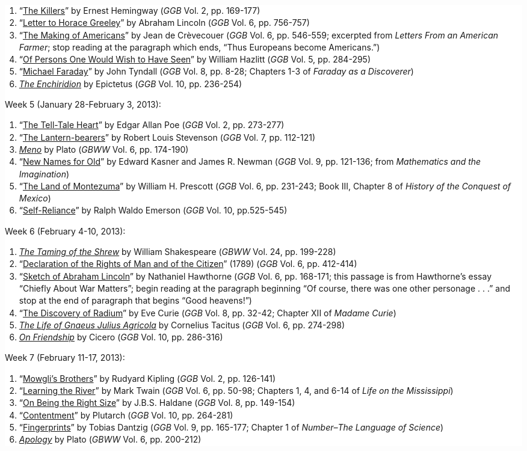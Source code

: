 1. “[The Killers](http://www.scribd.com/doc/6547255/Ernest-Hemingway-The-Killers)” by Ernest Hemingway (_GGB_ Vol. 2, pp. 169-177)
2. “[Letter to Horace Greeley](http://showcase.netins.net/web/creative/lincoln/speeches/greeley.htm)” by Abraham Lincoln (_GGB_ Vol. 6, pp. 756-757)
3. “[The Making of Americans](http://www.civics-online.org/library/formatted/texts/crevecoeur.html)” by Jean de Crèvecouer (_GGB_ Vol. 6, pp. 546-559; excerpted from _Letters From an American Farmer_; stop reading at the paragraph which ends, “Thus Europeans become Americans.”)
4. “[Of Persons One Would Wish to Have Seen](http://www.bartleby.com/27/18.html)” by William Hazlitt (_GGB_ Vol. 5, pp. 284-295)
5. “[Michael Faraday](http://www.gutenberg.org/files/1225/1225-h/1225-h.htm#2HCH0001)” by John Tyndall (_GGB_ Vol. 8, pp. 8-28; Chapters 1-3 of _Faraday as a Discoverer_)
6. [_The Enchiridion_](http://classics.mit.edu/Epictetus/epicench.html) by Epictetus (_GGB_ Vol. 10, pp. 236-254)

Week 5 (January 28-February 3, 2013):   

1. “[The Tell-Tale Heart](http://www.literature.org/authors/poe-edgar-allan/tell-tale-heart.html)” by Edgar Allan Poe (_GGB_ Vol. 2, pp. 273-277)
2. “[The Lantern-bearers](http://classiclit.about.com/library/bl-etexts/rlstevenson/bl-rlst-acr-7.htm)” by Robert Louis Stevenson (_GGB_ Vol. 7, pp. 112-121)
3. [_Meno_](http://classics.mit.edu/Plato/meno.html) by Plato (_GBWW_ Vol. 6, pp. 174-190)
4. “[New Names for Old](http://books.google.com/books?id=Ad8hAx-6m9oC&pg=PA3&lpg=PA3&dq=%22New+Names+for+Old%22+Kasner&source=bl&ots=vvePtDopA0&sig=ZVGpgJ8lg0sTzLDWDu7jzj_pvyo&hl=en&ei=NM9ETZzbJIP78Aaz7u2_AQ&sa=X&oi=book_result&ct=result&resnum=1&ved=0CBcQ6AEwAA#v=onepage&q&f=false)” by Edward Kasner and James R. Newman (_GGB_ Vol. 9, pp. 121-136; from _Mathematics and the Imagination_)
5. “[The Land of Montezuma](http://etext.virginia.edu/etcbin/toccer-new2?id=PreConq.sgm&images=images/modeng&data=/texts/english/modeng/parsed&tag=public&part=22&division=div2)” by William H. Prescott (_GGB_ Vol. 6, pp. 231-243; Book III, Chapter 8 of _History of the Conquest of Mexico_)
6. “[Self-Reliance](http://www.youmeworks.com/selfreliance.html)” by Ralph Waldo Emerson (_GGB_ Vol. 10, pp.525-545)

Week 6 (February 4-10, 2013):   

1. [_The Taming of the Shrew_](http://www.enotes.com/taming-of-the-shrew-text) by William Shakespeare (_GBWW_ Vol. 24, pp. 199-228)
2. “[Declaration of the Rights of Man and of the Citizen](http://avalon.law.yale.edu/18th_century/rightsof.asp)” (1789) (_GGB_ Vol. 6, pp. 412-414)
3. “[Sketch of Abraham Lincoln](http://www.ibiblio.org/eldritch/nh/cawm.html)” by Nathaniel Hawthorne (_GGB_ Vol. 6, pp. 168-171; this passage is from Hawthorne’s essay “Chiefly About War Matters”; begin reading at the paragraph beginning “Of course, there was one other personage . . .” and stop at the end of paragraph that begins “Good heavens!”)
4. “[The Discovery of Radium](http://books.google.com/books?id=abHJGxj8ZRwC&printsec=frontcover&dq=eve+curie+madame+curie&source=bl&ots=ig0VeXUWpS&sig=m3rknT6SurpqYfY6T_BV2wkI2Ok&hl=en&ei=jRlOTfPrNMH98AaLo5SnDg&sa=X&oi=book_result&ct=result&resnum=6&ved=0CEgQ6AEwBQ#v=onepage&q&f=false)” by Eve Curie (_GGB_ Vol. 8, pp. 32-42; Chapter XII of _Madame Curie_)
5. [_The Life of Gnaeus Julius Agricola_](http://www.unrv.com/tacitus/tacitusagricola.php) by Cornelius Tacitus (_GGB_ Vol. 6, pp. 274-298)
6. [_On Friendship_](http://www.fordham.edu/halsall/ancient/cicero-friendship.html) by Cicero (_GGB_ Vol. 10, pp. 286-316)

Week 7 (February 11-17, 2013):   

1. “[Mowgli’s Broth](http://www.readbookonline.net/read/486/10057/)[ers](http://www.readbookonline.net/read/486/10057/)” by Rudyard Kipling (_GGB_ Vol. 2, pp. 126-141)
2. “[Learning the River](http://www.quotesandpoem.com/literature/literaryworks/twain/life_on_the_mississippi)” by Mark Twain (_GGB_ Vol. 6, pp. 50-98; Chapters 1, 4, and 6-14 of _Life on the Mississippi_)
3. “[On Being the Right Size](http://irl.cs.ucla.edu/papers/right-size.html)” by J.B.S. Haldane (_GGB_ Vol. 8, pp. 149-154)
4. “[Contentment](http://www.readbookonline.net/readOnLine/49196/)” by Plutarch (_GGB_ Vol. 10, pp. 264-281)
5. “[Fingerprints](ftp://ftp.turingbirds.com/math/Dantzig%20-%20Number%20-%20The%20Language%20of%20Science.pdf)” by Tobias Dantzig (_GGB_ Vol. 9, pp. 165-177; Chapter 1 of _Number–The Language of Science_)
6. [_Apology_](http://classics.mit.edu/Plato/apology.html) by Plato (_GBWW_ Vol. 6, pp. 200-212)
